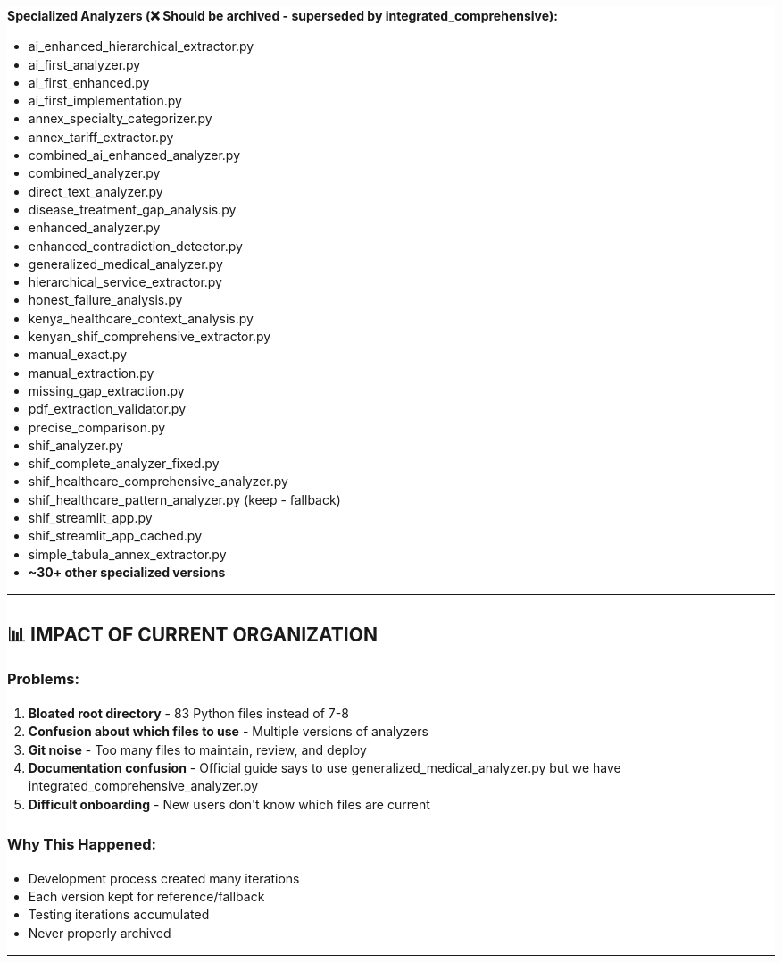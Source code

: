 **Specialized Analyzers (❌ Should be archived - superseded by integrated_comprehensive):**

- ai_enhanced_hierarchical_extractor.py
- ai_first_analyzer.py
- ai_first_enhanced.py
- ai_first_implementation.py
- annex_specialty_categorizer.py
- annex_tariff_extractor.py
- combined_ai_enhanced_analyzer.py
- combined_analyzer.py
- direct_text_analyzer.py
- disease_treatment_gap_analysis.py
- enhanced_analyzer.py
- enhanced_contradiction_detector.py
- generalized_medical_analyzer.py
- hierarchical_service_extractor.py
- honest_failure_analysis.py
- kenya_healthcare_context_analysis.py
- kenyan_shif_comprehensive_extractor.py
- manual_exact.py
- manual_extraction.py
- missing_gap_extraction.py
- pdf_extraction_validator.py
- precise_comparison.py
- shif_analyzer.py
- shif_complete_analyzer_fixed.py
- shif_healthcare_comprehensive_analyzer.py
- shif_healthcare_pattern_analyzer.py (keep - fallback)
- shif_streamlit_app.py
- shif_streamlit_app_cached.py
- simple_tabula_annex_extractor.py
- **~30+ other specialized versions**

---

## 📊 IMPACT OF CURRENT ORGANIZATION

### Problems:

1. **Bloated root directory** - 83 Python files instead of 7-8
2. **Confusion about which files to use** - Multiple versions of analyzers
3. **Git noise** - Too many files to maintain, review, and deploy
4. **Documentation confusion** - Official guide says to use generalized_medical_analyzer.py but we have integrated_comprehensive_analyzer.py
5. **Difficult onboarding** - New users don't know which files are current

### Why This Happened:

- Development process created many iterations
- Each version kept for reference/fallback
- Testing iterations accumulated
- Never properly archived

---
